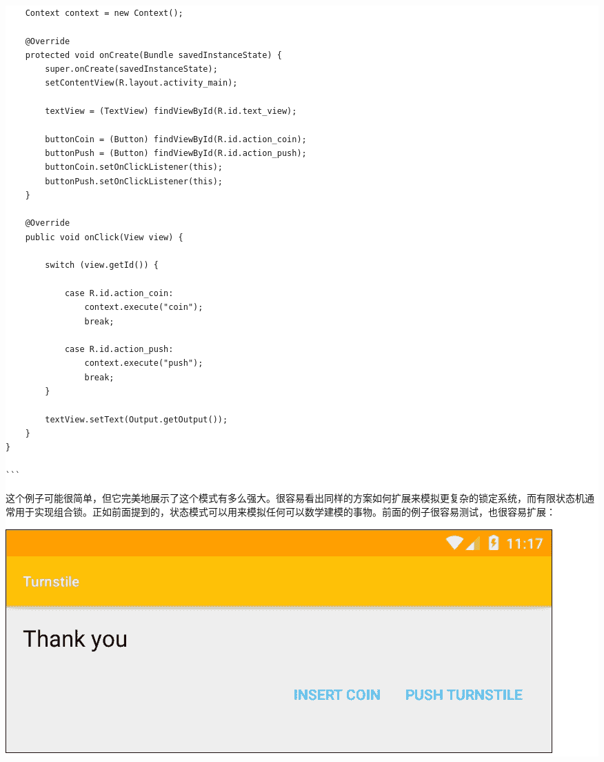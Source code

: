         Context context = new Context(); 

        @Override 
        protected void onCreate(Bundle savedInstanceState) { 
            super.onCreate(savedInstanceState); 
            setContentView(R.layout.activity_main); 

            textView = (TextView) findViewById(R.id.text_view); 

            buttonCoin = (Button) findViewById(R.id.action_coin); 
            buttonPush = (Button) findViewById(R.id.action_push); 
            buttonCoin.setOnClickListener(this); 
            buttonPush.setOnClickListener(this); 
        } 

        @Override 
        public void onClick(View view) { 

            switch (view.getId()) { 

                case R.id.action_coin: 
                    context.execute("coin"); 
                    break; 

                case R.id.action_push: 
                    context.execute("push"); 
                    break; 
            } 

            textView.setText(Output.getOutput()); 
        } 
    } 

    ```

这个例子可能很简单，但它完美地展示了这个模式有多么强大。很容易看出同样的方案如何扩展来模拟更复杂的锁定系统，而有限状态机通常用于实现组合锁。正如前面提到的，状态模式可以用来模拟任何可以数学建模的事物。前面的例子很容易测试，也很容易扩展：

![状态模式](img/image_10_011.jpg)
